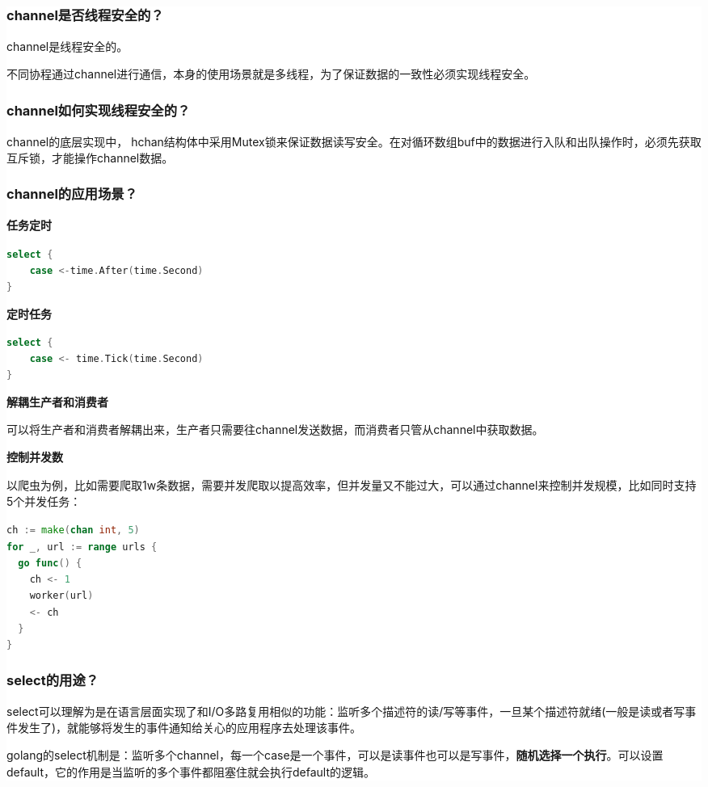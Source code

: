 
### channel是否线程安全的？<Badge text="掌握" type="tip" />

channel是线程安全的。

不同协程通过channel进行通信，本身的使用场景就是多线程，为了保证数据的一致性必须实现线程安全。



### channel如何实现线程安全的？<Badge text="掌握" type="tip" />

channel的底层实现中， hchan结构体中采用Mutex锁来保证数据读写安全。在对循环数组buf中的数据进行入队和出队操作时，必须先获取互斥锁，才能操作channel数据。



### channel的应用场景？<Badge text="掌握" type="tip" />

**任务定时**

```go
select {
    case <-time.After(time.Second)
}
```

**定时任务**

```go
select {
    case <- time.Tick(time.Second)
}
```

**解耦生产者和消费者**

可以将生产者和消费者解耦出来，生产者只需要往channel发送数据，而消费者只管从channel中获取数据。

**控制并发数**

以爬虫为例，比如需要爬取1w条数据，需要并发爬取以提高效率，但并发量又不能过大，可以通过channel来控制并发规模，比如同时支持5个并发任务：

```go
ch := make(chan int, 5)
for _, url := range urls {
  go func() {
    ch <- 1
    worker(url)
    <- ch
  }
}
```



### select的用途？<Badge text="重要" type="danger" />

select可以理解为是在语言层面实现了和I/O多路复用相似的功能：监听多个描述符的读/写等事件，一旦某个描述符就绪(一般是读或者写事件发生了)，就能够将发生的事件通知给关心的应用程序去处理该事件。

golang的select机制是：监听多个channel，每一个case是一个事件，可以是读事件也可以是写事件，**随机选择一个执行**。可以设置default，它的作用是当监听的多个事件都阻塞住就会执行default的逻辑。

